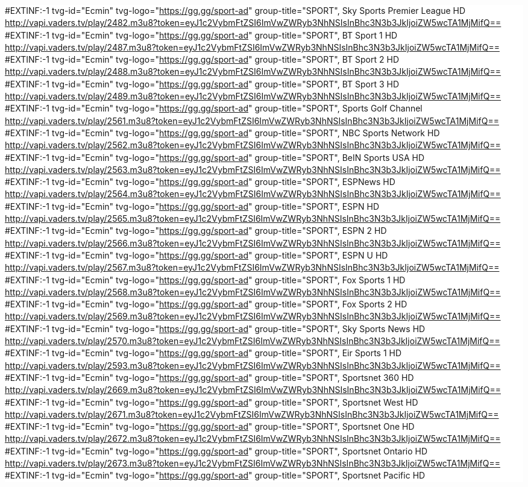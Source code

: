 #EXTINF:-1 tvg-id="Ecmin" tvg-logo="https://gg.gg/sport-ad" group-title="SPORT", Sky Sports Premier League HD 
http://vapi.vaders.tv/play/2482.m3u8?token=eyJ1c2VybmFtZSI6ImVwZWRyb3NhNSIsInBhc3N3b3JkIjoiZW5wcTA1MjMifQ==
#EXTINF:-1 tvg-id="Ecmin" tvg-logo="https://gg.gg/sport-ad" group-title="SPORT", BT Sport 1 HD
http://vapi.vaders.tv/play/2487.m3u8?token=eyJ1c2VybmFtZSI6ImVwZWRyb3NhNSIsInBhc3N3b3JkIjoiZW5wcTA1MjMifQ==
#EXTINF:-1 tvg-id="Ecmin" tvg-logo="https://gg.gg/sport-ad" group-title="SPORT", BT Sport 2 HD
http://vapi.vaders.tv/play/2488.m3u8?token=eyJ1c2VybmFtZSI6ImVwZWRyb3NhNSIsInBhc3N3b3JkIjoiZW5wcTA1MjMifQ==
#EXTINF:-1 tvg-id="Ecmin" tvg-logo="https://gg.gg/sport-ad" group-title="SPORT", BT Sport 3 HD
http://vapi.vaders.tv/play/2489.m3u8?token=eyJ1c2VybmFtZSI6ImVwZWRyb3NhNSIsInBhc3N3b3JkIjoiZW5wcTA1MjMifQ==
#EXTINF:-1 tvg-id="Ecmin" tvg-logo="https://gg.gg/sport-ad" group-title="SPORT", Sports Golf Channel
http://vapi.vaders.tv/play/2561.m3u8?token=eyJ1c2VybmFtZSI6ImVwZWRyb3NhNSIsInBhc3N3b3JkIjoiZW5wcTA1MjMifQ==
#EXTINF:-1 tvg-id="Ecmin" tvg-logo="https://gg.gg/sport-ad" group-title="SPORT", NBC Sports Network HD
http://vapi.vaders.tv/play/2562.m3u8?token=eyJ1c2VybmFtZSI6ImVwZWRyb3NhNSIsInBhc3N3b3JkIjoiZW5wcTA1MjMifQ==
#EXTINF:-1 tvg-id="Ecmin" tvg-logo="https://gg.gg/sport-ad" group-title="SPORT", BeIN Sports USA HD
http://vapi.vaders.tv/play/2563.m3u8?token=eyJ1c2VybmFtZSI6ImVwZWRyb3NhNSIsInBhc3N3b3JkIjoiZW5wcTA1MjMifQ==
#EXTINF:-1 tvg-id="Ecmin" tvg-logo="https://gg.gg/sport-ad" group-title="SPORT", ESPNews HD
http://vapi.vaders.tv/play/2564.m3u8?token=eyJ1c2VybmFtZSI6ImVwZWRyb3NhNSIsInBhc3N3b3JkIjoiZW5wcTA1MjMifQ==
#EXTINF:-1 tvg-id="Ecmin" tvg-logo="https://gg.gg/sport-ad" group-title="SPORT", ESPN HD
http://vapi.vaders.tv/play/2565.m3u8?token=eyJ1c2VybmFtZSI6ImVwZWRyb3NhNSIsInBhc3N3b3JkIjoiZW5wcTA1MjMifQ==
#EXTINF:-1 tvg-id="Ecmin" tvg-logo="https://gg.gg/sport-ad" group-title="SPORT", ESPN 2 HD
http://vapi.vaders.tv/play/2566.m3u8?token=eyJ1c2VybmFtZSI6ImVwZWRyb3NhNSIsInBhc3N3b3JkIjoiZW5wcTA1MjMifQ==
#EXTINF:-1 tvg-id="Ecmin" tvg-logo="https://gg.gg/sport-ad" group-title="SPORT", ESPN U HD
http://vapi.vaders.tv/play/2567.m3u8?token=eyJ1c2VybmFtZSI6ImVwZWRyb3NhNSIsInBhc3N3b3JkIjoiZW5wcTA1MjMifQ==
#EXTINF:-1 tvg-id="Ecmin" tvg-logo="https://gg.gg/sport-ad" group-title="SPORT", Fox Sports 1 HD
http://vapi.vaders.tv/play/2568.m3u8?token=eyJ1c2VybmFtZSI6ImVwZWRyb3NhNSIsInBhc3N3b3JkIjoiZW5wcTA1MjMifQ==
#EXTINF:-1 tvg-id="Ecmin" tvg-logo="https://gg.gg/sport-ad" group-title="SPORT", Fox Sports 2 HD
http://vapi.vaders.tv/play/2569.m3u8?token=eyJ1c2VybmFtZSI6ImVwZWRyb3NhNSIsInBhc3N3b3JkIjoiZW5wcTA1MjMifQ==
#EXTINF:-1 tvg-id="Ecmin" tvg-logo="https://gg.gg/sport-ad" group-title="SPORT", Sky Sports News HD
http://vapi.vaders.tv/play/2570.m3u8?token=eyJ1c2VybmFtZSI6ImVwZWRyb3NhNSIsInBhc3N3b3JkIjoiZW5wcTA1MjMifQ==
#EXTINF:-1 tvg-id="Ecmin" tvg-logo="https://gg.gg/sport-ad" group-title="SPORT", Eir Sports 1 HD
http://vapi.vaders.tv/play/2593.m3u8?token=eyJ1c2VybmFtZSI6ImVwZWRyb3NhNSIsInBhc3N3b3JkIjoiZW5wcTA1MjMifQ==
#EXTINF:-1 tvg-id="Ecmin" tvg-logo="https://gg.gg/sport-ad" group-title="SPORT", Sportsnet 360 HD
http://vapi.vaders.tv/play/2669.m3u8?token=eyJ1c2VybmFtZSI6ImVwZWRyb3NhNSIsInBhc3N3b3JkIjoiZW5wcTA1MjMifQ==
#EXTINF:-1 tvg-id="Ecmin" tvg-logo="https://gg.gg/sport-ad" group-title="SPORT", Sportsnet West HD
http://vapi.vaders.tv/play/2671.m3u8?token=eyJ1c2VybmFtZSI6ImVwZWRyb3NhNSIsInBhc3N3b3JkIjoiZW5wcTA1MjMifQ==
#EXTINF:-1 tvg-id="Ecmin" tvg-logo="https://gg.gg/sport-ad" group-title="SPORT", Sportsnet One HD
http://vapi.vaders.tv/play/2672.m3u8?token=eyJ1c2VybmFtZSI6ImVwZWRyb3NhNSIsInBhc3N3b3JkIjoiZW5wcTA1MjMifQ==
#EXTINF:-1 tvg-id="Ecmin" tvg-logo="https://gg.gg/sport-ad" group-title="SPORT", Sportsnet Ontario HD
http://vapi.vaders.tv/play/2673.m3u8?token=eyJ1c2VybmFtZSI6ImVwZWRyb3NhNSIsInBhc3N3b3JkIjoiZW5wcTA1MjMifQ==
#EXTINF:-1 tvg-id="Ecmin" tvg-logo="https://gg.gg/sport-ad" group-title="SPORT", Sportsnet Pacific HD